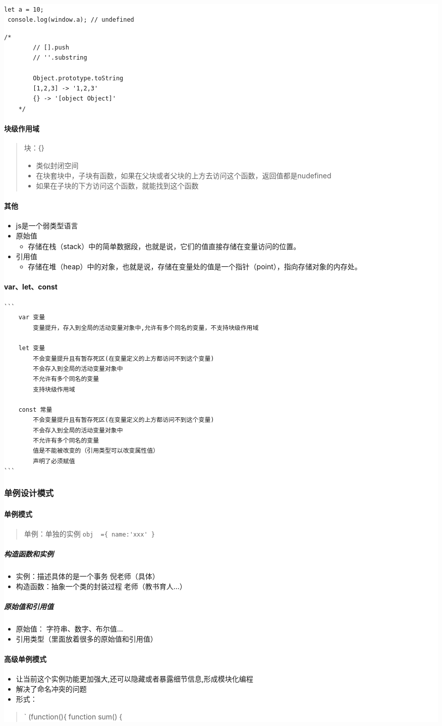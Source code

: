 ```
let a = 10;
 console.log(window.a); // undefined
```

```
/*
        // [].push
        // ''.substring

        Object.prototype.toString
        [1,2,3] -> '1,2,3'
        {} -> '[object Object]'
    */
```
#### 块级作用域
> 块：{}
> + 类似封闭空间
> + 在块套块中，子块有函数，如果在父块或者父块的上方去访问这个函数，返回值都是nudefined
> + 如果在子块的下方访问这个函数，就能找到这个函数
#### 其他
+ js是一个弱类型语言
+ 原始值
	+ 存储在栈（stack）中的简单数据段，也就是说，它们的值直接存储在变量访问的位置。
+ 引用值
	+ 存储在堆（heap）中的对象，也就是说，存储在变量处的值是一个指针（point），指向存储对象的内存处。

#### var、let、const
    ``` 
        var 变量
            变量提升，存入到全局的活动变量对象中,允许有多个同名的变量，不支持块级作用域

        let 变量
            不会变量提升且有暂存死区(在变量定义的上方都访问不到这个变量)
            不会存入到全局的活动变量对象中
            不允许有多个同名的变量
            支持块级作用域

        const 常量
            不会变量提升且有暂存死区(在变量定义的上方都访问不到这个变量)
            不会存入到全局的活动变量对象中
            不允许有多个同名的变量
            值是不能被改变的（引用类型可以改变属性值）
            声明了必须赋值
    ```
### 单例设计模式
#### 单例模式
> 单例：单独的实例
>`obj  ={
                name:'xxx'
            }`
#####   构造函数和实例
+ 实例：描述具体的是一个事务    倪老师（具体）
+ 构造函数：抽象一个类的封装过程 老师（教书育人...）
#####   原始值和引用值
+ 原始值： 字符串、数字、布尔值...
+ 引用类型（里面放着很多的原始值和引用值）
#### 高级单例模式
+ 让当前这个实例功能更加强大,还可以隐藏或者暴露细节信息,形成模块化编程
+ 解决了命名冲突的问题
+ 形式：
> `            (function(){
                function sum() {